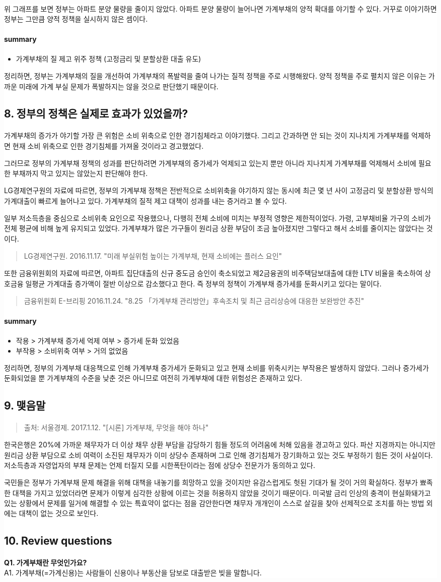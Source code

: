 위 그래프를 보면 정부는 아파트 분양 물량을 줄이지 않았다. 아파트 분양 물량이 늘어나면 가계부채의 양적 확대를 야기할 수 있다. 거꾸로 이야기하면 정부는 그만큼 양적 정책을 실시하지 않은 셈이다.

#### summary ####

+ 가계부채의 질 제고 위주 정책 (고정금리 및 분할상환 대출 유도)

정리하면, 정부는 가계부채의 질을 개선하여 가계부채의 폭발력을 줄여 나가는 질적 정책을 주로 시행해왔다. 양적 정책을 주로 펼치지 않은 이유는 가까운 미래에 가계 부실 문제가 폭발하지는 않을 것으로 판단했기 때문이다.

## 8. 정부의 정책은 실제로 효과가 있었을까? ##

가계부채의 증가가 야기할 가장 큰 위험은 소비 위축으로 인한 경기침체라고 이야기했다. 그리고 간과하면 안 되는 것이 지나치게 가계부채를 억제하면 현재 소비 위축으로 인한 경기침체를 가져올 것이라고 경고했었다. 

그러므로 정부의 가계부채 정책의 성과를 판단하려면 가계부채의 증가세가 억제되고 있는지 뿐만 아니라 지나치게 가계부채를 억제해서 소비에 필요한 부채까지 막고 있지는 않았는지 판단해야 한다.

LG경제연구원의 자료에 따르면, 정부의 가계부채 정책은 전반적으로 소비위축을 야기하지 않는 동시에 최근 몇 년 사이 고정금리 및 분할상환 방식의 가계대출이 빠르게 늘어나고 있다. 가계부채의 질적 제고 대책이 성과를 내는 증거라고 볼 수 있다. 

일부 저소득층을 중심으로 소비위축 요인으로 작용했으나, 다행히 전체 소비에 미치는 부정적 영향은 제한적이었다. 가령, 고부채비율 가구의 소비가 전체 평균에 비해 높게 유지되고 있었다. 가계부채가 많은 가구들이 원리금 상환 부담이 조금 높아졌지만 그렇다고 해서 소비를 줄이지는 않았다는 것이다.

> LG경제연구원. 2016.11.17. "미래 부실위험 높이는 가계부채, 현재 소비에는 플러스 요인"

또한 금융위원회의 자료에 따르면, 아파트 집단대출의 신규 중도금 승인이 축소되었고 제2금융권의 비주택담보대출에 대한 LTV 비율을 축소하여 상호금융 일평균 가계대출 증가액이 절반 이상으로 감소했다고 한다. 즉 정부의 정책이 가계부채 증가세를 둔화시키고 있다는 말이다. 

> 금융위원회 E-브리핑 2016.11.24. "8.25 「가계부채 관리방안」후속조치 및 최근 금리상승에 대응한 보완방안 추진"

#### summary ####

+ 작용 > 가계부채 증가세 억제 여부 > 증가세 둔화 있었음
+ 부작용 > 소비위축 여부 > 거의 없었음

정리하면, 정부의 가계부채 대응책으로 인해 가계부채 증가세가 둔화되고 있고 현재 소비를 위축시키는 부작용은 발생하지 않았다. 그러나 증가세가 둔화되었을 뿐 가계부채의 수준을 낮춘 것은 아니므로 여전히 가계부채에 대한 위험성은 존재하고 있다. 

## 9. 맺음말 ##

> 출처: 서울경제. 2017.1.12. "[시론] 가계부채, 무엇을 해야 하나"

한국은행은 20%에 가까운 채무자가 더 이상 채무 상환 부담을 감당하기 힘들 정도의 어려움에 처해 있음을 경고하고 있다. 파산 지경까지는 아니지만 원리금 상환 부담으로 소비 여력이 소진된 채무자가 이미 상당수 존재하며 그로 인해 경기침체가 장기화하고 있는 것도 부정하기 힘든 것이 사실이다. 저소득층과 자영업자의 부채 문제는 언제 터질지 모를 시한폭탄이라는 점에 상당수 전문가가 동의하고 있다. 

국민들은 정부가 가계부채 문제 해결을 위해 대책을 내놓기를 희망하고 있을 것이지만 유감스럽게도 헛된 기대가 될 것이 거의 확실하다. 정부가 뾰족한 대책을 가지고 있었더라면 문제가 이렇게 심각한 상황에 이르는 것을 허용하지 않았을 것이기 때문이다. 미국발 금리 인상의 충격이 현실화돼가고 있는 상황에서 문제를 일거에 해결할 수 있는 특효약이 없다는 점을 감안한다면 채무자 개개인이 스스로 살길을 찾아 선제적으로 조치를 하는 방법 외에는 대책이 없는 것으로 보인다.

## 10. Review questions ##

**Q1. 가계부채란 무엇인가요?**  
A1. 가계부채(=가계신용)는 사람들이 신용이나 부동산을 담보로 대출받은 빚을 말합니다.
